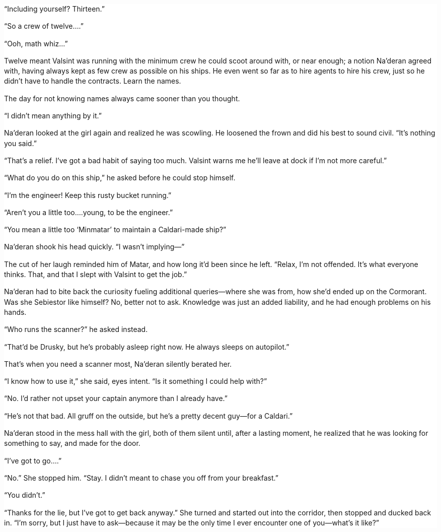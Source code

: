 “Including yourself? Thirteen.”

“So a crew of twelve….”

“Ooh, math whiz...”

Twelve meant Valsint was running with the minimum crew he could scoot around with, or near enough; a notion Na’deran agreed with, having always kept as few crew as possible on his ships. He even went so far as to hire agents to hire his crew, just so he didn’t have to handle the contracts. Learn the names.

The day for not knowing names always came sooner than you thought.

“I didn’t mean anything by it.”

Na’deran looked at the girl again and realized he was scowling. He loosened the frown and did his best to sound civil. “It’s nothing you said.”

“That’s a relief. I’ve got a bad habit of saying too much. Valsint warns me he’ll leave at dock if I’m not more careful.”

“What do you do on this ship,” he asked before he could stop himself.

“I’m the engineer! Keep this rusty bucket running.”

“Aren’t you a little too….young, to be the engineer.”

“You mean a little too ‘Minmatar’ to maintain a Caldari-made ship?”

Na’deran shook his head quickly. “I wasn’t implying—”

The cut of her laugh reminded him of Matar, and how long it’d been since he left. “Relax, I’m not offended. It’s what everyone thinks. That, and that I slept with Valsint to get the job.”

Na’deran had to bite back the curiosity fueling additional queries—where she was from, how she’d ended up on the Cormorant. Was she Sebiestor like himself? No, better not to ask. Knowledge was just an added liability, and he had enough problems on his hands.

“Who runs the scanner?” he asked instead.

“That’d be Drusky, but he’s probably asleep right now. He always sleeps on autopilot.”

That’s when you need a scanner most, Na’deran silently berated her.

“I know how to use it,” she said, eyes intent. “Is it something I could help with?”

“No. I’d rather not upset your captain anymore than I already have.”

“He’s not that bad. All gruff on the outside, but he’s a pretty decent guy—for a Caldari.”

Na’deran stood in the mess hall with the girl, both of them silent until, after a lasting moment, he realized that he was looking for something to say, and made for the door.

“I’ve got to go….”

“No.” She stopped him. “Stay. I didn’t meant to chase you off from your breakfast.”

“You didn’t.”

“Thanks for the lie, but I’ve got to get back anyway.” She turned and started out into the corridor, then stopped and ducked back in. “I’m sorry, but I just have to ask—because it may be the only time I ever encounter one of you—what’s it like?”
